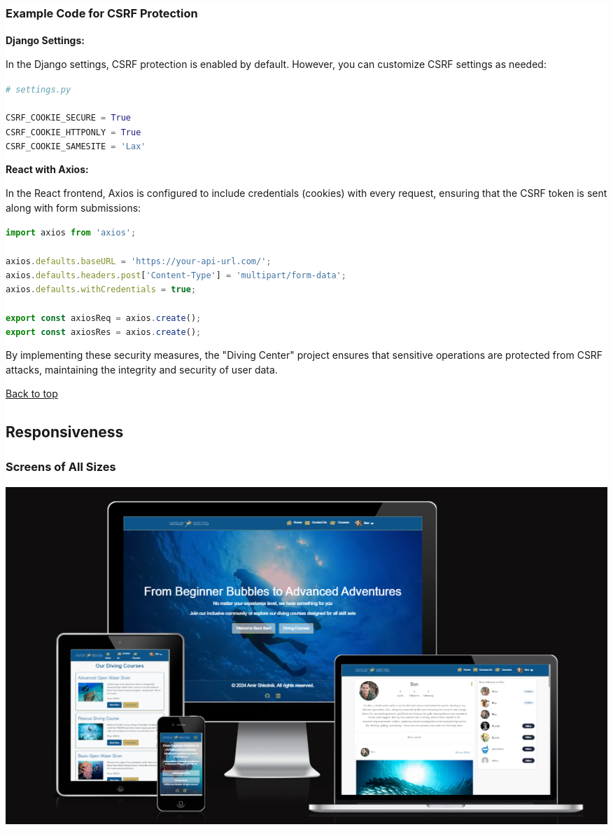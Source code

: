 
### Example Code for CSRF Protection

**Django Settings:**

In the Django settings, CSRF protection is enabled by default. However, you can customize CSRF settings as needed:

```python
# settings.py

CSRF_COOKIE_SECURE = True
CSRF_COOKIE_HTTPONLY = True
CSRF_COOKIE_SAMESITE = 'Lax'
```

**React with Axios:**

In the React frontend, Axios is configured to include credentials (cookies) with every request, ensuring that the CSRF token is sent along with form submissions:

```javascript
import axios from 'axios';

axios.defaults.baseURL = 'https://your-api-url.com/';
axios.defaults.headers.post['Content-Type'] = 'multipart/form-data';
axios.defaults.withCredentials = true;

export const axiosReq = axios.create();
export const axiosRes = axios.create();
```

By implementing these security measures, the "Diving Center" project ensures that sensitive operations are protected from CSRF attacks, maintaining the integrity and security of user data.

[Back to top](#table-of-contents)

## Responsiveness

### Screens of All Sizes

![Am I Responsive Image](doc/images/amiresponsive/amiresponsive.png)

